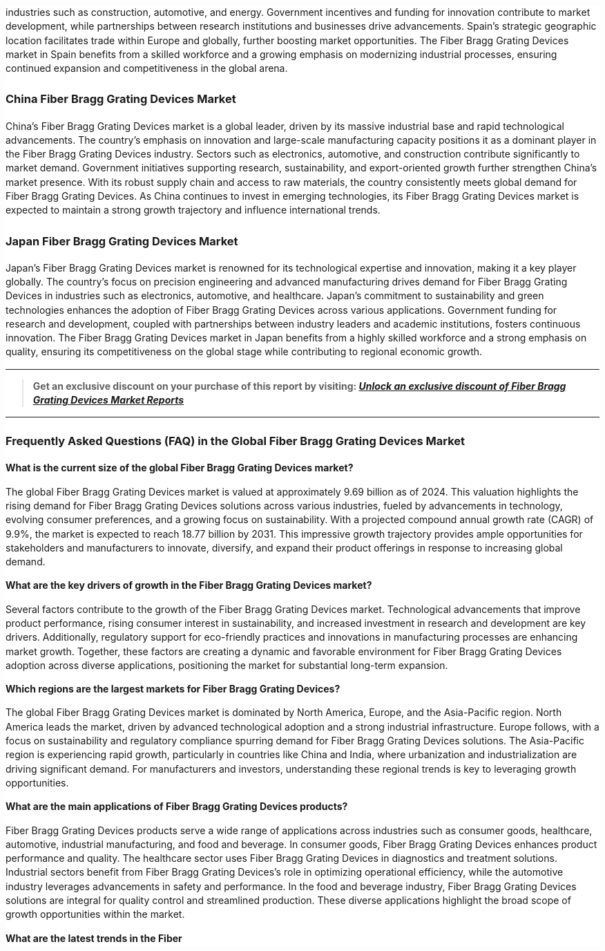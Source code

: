 industries such as construction, automotive, and energy. Government incentives and funding for innovation contribute to market development, while partnerships between research institutions and businesses drive advancements. Spain&rsquo;s strategic geographic location facilitates trade within Europe and globally, further boosting market opportunities. The Fiber Bragg Grating Devices market in Spain benefits from a skilled workforce and a growing emphasis on modernizing industrial processes, ensuring continued expansion and competitiveness in the global arena.</p><h3>China Fiber Bragg Grating Devices Market</h3><p>China&rsquo;s Fiber Bragg Grating Devices market is a global leader, driven by its massive industrial base and rapid technological advancements. The country&rsquo;s emphasis on innovation and large-scale manufacturing capacity positions it as a dominant player in the Fiber Bragg Grating Devices industry. Sectors such as electronics, automotive, and construction contribute significantly to market demand. Government initiatives supporting research, sustainability, and export-oriented growth further strengthen China&rsquo;s market presence. With its robust supply chain and access to raw materials, the country consistently meets global demand for Fiber Bragg Grating Devices. As China continues to invest in emerging technologies, its Fiber Bragg Grating Devices market is expected to maintain a strong growth trajectory and influence international trends.</p><h3>Japan Fiber Bragg Grating Devices Market</h3><p>Japan&rsquo;s Fiber Bragg Grating Devices market is renowned for its technological expertise and innovation, making it a key player globally. The country&rsquo;s focus on precision engineering and advanced manufacturing drives demand for Fiber Bragg Grating Devices in industries such as electronics, automotive, and healthcare. Japan&rsquo;s commitment to sustainability and green technologies enhances the adoption of Fiber Bragg Grating Devices across various applications. Government funding for research and development, coupled with partnerships between industry leaders and academic institutions, fosters continuous innovation. The Fiber Bragg Grating Devices market in Japan benefits from a highly skilled workforce and a strong emphasis on quality, ensuring its competitiveness on the global stage while contributing to regional economic growth.</p><hr /><blockquote><p><strong>Get an exclusive discount on your purchase of this report by visiting: <em><a href="://marketresearchpulse.com/ask-for-discount/43128?utm_source=Github&amp;utm_medium=0115">Unlock an exclusive discount of Fiber Bragg Grating Devices Market Reports</a></em>&nbsp;</strong></p></blockquote><hr /><h3>Frequently Asked Questions (FAQ) in the Global Fiber Bragg Grating Devices Market</h3><p><strong>What is the current size of the global Fiber Bragg Grating Devices market?</strong></p><p>The global Fiber Bragg Grating Devices market is valued at approximately 9.69 billion as of 2024. This valuation highlights the rising demand for Fiber Bragg Grating Devices solutions across various industries, fueled by advancements in technology, evolving consumer preferences, and a growing focus on sustainability. With a projected compound annual growth rate (CAGR) of 9.9%, the market is expected to reach 18.77 billion by 2031. This impressive growth trajectory provides ample opportunities for stakeholders and manufacturers to innovate, diversify, and expand their product offerings in response to increasing global demand.</p><p><strong>What are the key drivers of growth in the Fiber Bragg Grating Devices market?</strong></p><p>Several factors contribute to the growth of the Fiber Bragg Grating Devices market. Technological advancements that improve product performance, rising consumer interest in sustainability, and increased investment in research and development are key drivers. Additionally, regulatory support for eco-friendly practices and innovations in manufacturing processes are enhancing market growth. Together, these factors are creating a dynamic and favorable environment for Fiber Bragg Grating Devices adoption across diverse applications, positioning the market for substantial long-term expansion.</p><p><strong>Which regions are the largest markets for Fiber Bragg Grating Devices?</strong></p><p>The global Fiber Bragg Grating Devices market is dominated by North America, Europe, and the Asia-Pacific region. North America leads the market, driven by advanced technological adoption and a strong industrial infrastructure. Europe follows, with a focus on sustainability and regulatory compliance spurring demand for Fiber Bragg Grating Devices solutions. The Asia-Pacific region is experiencing rapid growth, particularly in countries like China and India, where urbanization and industrialization are driving significant demand. For manufacturers and investors, understanding these regional trends is key to leveraging growth opportunities.</p><p><strong>What are the main applications of Fiber Bragg Grating Devices products?</strong></p><p>Fiber Bragg Grating Devices products serve a wide range of applications across industries such as consumer goods, healthcare, automotive, industrial manufacturing, and food and beverage. In consumer goods, Fiber Bragg Grating Devices enhances product performance and quality. The healthcare sector uses Fiber Bragg Grating Devices in diagnostics and treatment solutions. Industrial sectors benefit from Fiber Bragg Grating Devices&rsquo;s role in optimizing operational efficiency, while the automotive industry leverages advancements in safety and performance. In the food and beverage industry, Fiber Bragg Grating Devices solutions are integral for quality control and streamlined production. These diverse applications highlight the broad scope of growth opportunities within the market.</p><p><strong>What are the latest trends in the Fiber